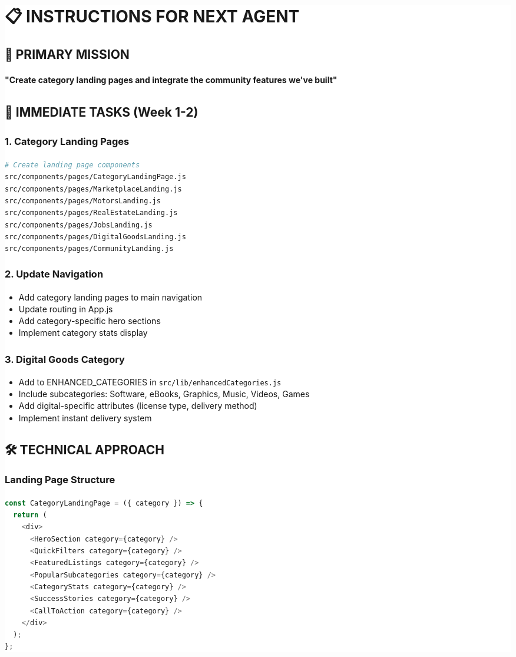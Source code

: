 # 📋 **INSTRUCTIONS FOR NEXT AGENT**

## 🎯 **PRIMARY MISSION**
**"Create category landing pages and integrate the community features we've built"**

## 🚀 **IMMEDIATE TASKS (Week 1-2)**

### **1. Category Landing Pages**
```bash
# Create landing page components
src/components/pages/CategoryLandingPage.js
src/components/pages/MarketplaceLanding.js
src/components/pages/MotorsLanding.js
src/components/pages/RealEstateLanding.js
src/components/pages/JobsLanding.js
src/components/pages/DigitalGoodsLanding.js
src/components/pages/CommunityLanding.js
```

### **2. Update Navigation**
- Add category landing pages to main navigation
- Update routing in App.js
- Add category-specific hero sections
- Implement category stats display

### **3. Digital Goods Category**
- Add to ENHANCED_CATEGORIES in `src/lib/enhancedCategories.js`
- Include subcategories: Software, eBooks, Graphics, Music, Videos, Games
- Add digital-specific attributes (license type, delivery method)
- Implement instant delivery system

## 🛠 **TECHNICAL APPROACH**

### **Landing Page Structure**
```javascript
const CategoryLandingPage = ({ category }) => {
  return (
    <div>
      <HeroSection category={category} />
      <QuickFilters category={category} />
      <FeaturedListings category={category} />
      <PopularSubcategories category={category} />
      <CategoryStats category={category} />
      <SuccessStories category={category} />
      <CallToAction category={category} />
    </div>
  );
};
```
